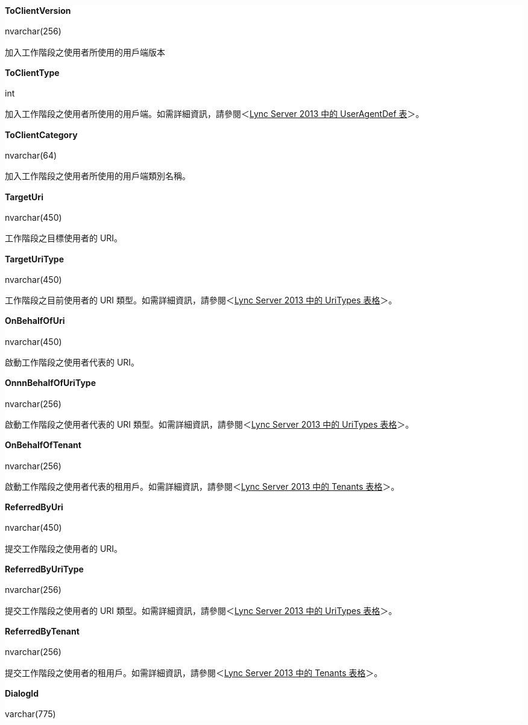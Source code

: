<tr class="even">
<td><p><strong>ToClientVersion</strong></p></td>
<td><p>nvarchar(256)</p></td>
<td><p>加入工作階段之使用者所使用的用戶端版本</p></td>
</tr>
<tr class="odd">
<td><p><strong>ToClientType</strong></p></td>
<td><p>int</p></td>
<td><p>加入工作階段之使用者所使用的用戶端。如需詳細資訊，請參閱＜<a href="lync-server-2013-useragentdef-table.md">Lync Server 2013 中的 UserAgentDef 表</a>＞。</p></td>
</tr>
<tr class="even">
<td><p><strong>ToClientCategory</strong></p></td>
<td><p>nvarchar(64)</p></td>
<td><p>加入工作階段之使用者所使用的用戶端類別名稱。</p></td>
</tr>
<tr class="odd">
<td><p><strong>TargetUri</strong></p></td>
<td><p>nvarchar(450)</p></td>
<td><p>工作階段之目標使用者的 URI。</p></td>
</tr>
<tr class="even">
<td><p><strong>TargetUriType</strong></p></td>
<td><p>nvarchar(450)</p></td>
<td><p>工作階段之目前使用者的 URI 類型。如需詳細資訊，請參閱＜<a href="lync-server-2013-uritypes-table.md">Lync Server 2013 中的 UriTypes 表格</a>＞。</p></td>
</tr>
<tr class="odd">
<td><p><strong>OnBehalfOfUri</strong></p></td>
<td><p>nvarchar(450)</p></td>
<td><p>啟動工作階段之使用者代表的 URI。</p></td>
</tr>
<tr class="even">
<td><p><strong>OnnnBehalfOfUriType</strong></p></td>
<td><p>nvarchar(256)</p></td>
<td><p>啟動工作階段之使用者代表的 URI 類型。如需詳細資訊，請參閱＜<a href="lync-server-2013-uritypes-table.md">Lync Server 2013 中的 UriTypes 表格</a>＞。</p></td>
</tr>
<tr class="odd">
<td><p><strong>OnBehalfOfTenant</strong></p></td>
<td><p>nvarchar(256)</p></td>
<td><p>啟動工作階段之使用者代表的租用戶。如需詳細資訊，請參閱＜<a href="lync-server-2013-tenants-table.md">Lync Server 2013 中的 Tenants 表格</a>＞。</p></td>
</tr>
<tr class="even">
<td><p><strong>ReferredByUri</strong></p></td>
<td><p>nvarchar(450)</p></td>
<td><p>提交工作階段之使用者的 URI。</p></td>
</tr>
<tr class="odd">
<td><p><strong>ReferredByUriType</strong></p></td>
<td><p>nvarchar(256)</p></td>
<td><p>提交工作階段之使用者的 URI 類型。如需詳細資訊，請參閱＜<a href="lync-server-2013-uritypes-table.md">Lync Server 2013 中的 UriTypes 表格</a>＞。</p></td>
</tr>
<tr class="even">
<td><p><strong>ReferredByTenant</strong></p></td>
<td><p>nvarchar(256)</p></td>
<td><p>提交工作階段之使用者的租用戶。如需詳細資訊，請參閱＜<a href="lync-server-2013-tenants-table.md">Lync Server 2013 中的 Tenants 表格</a>＞。</p></td>
</tr>
<tr class="odd">
<td><p><strong>DialogId</strong></p></td>
<td><p>varchar(775)</p></td>